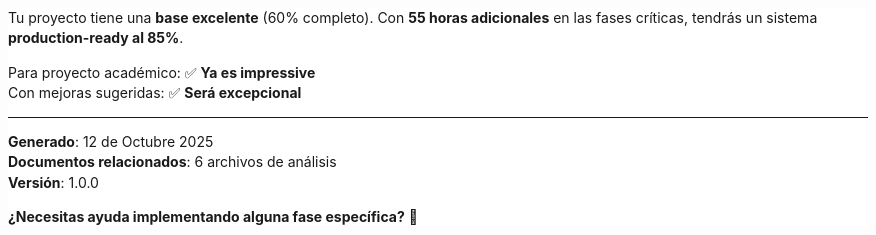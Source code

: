 Tu proyecto tiene una **base excelente** (60% completo). Con **55 horas adicionales** en las fases críticas, tendrás un sistema **production-ready al 85%**.

Para proyecto académico: ✅ **Ya es impressive**  
Con mejoras sugeridas: ✅ **Será excepcional**

---

**Generado**: 12 de Octubre 2025  
**Documentos relacionados**: 6 archivos de análisis  
**Versión**: 1.0.0

**¿Necesitas ayuda implementando alguna fase específica?** 🚀

